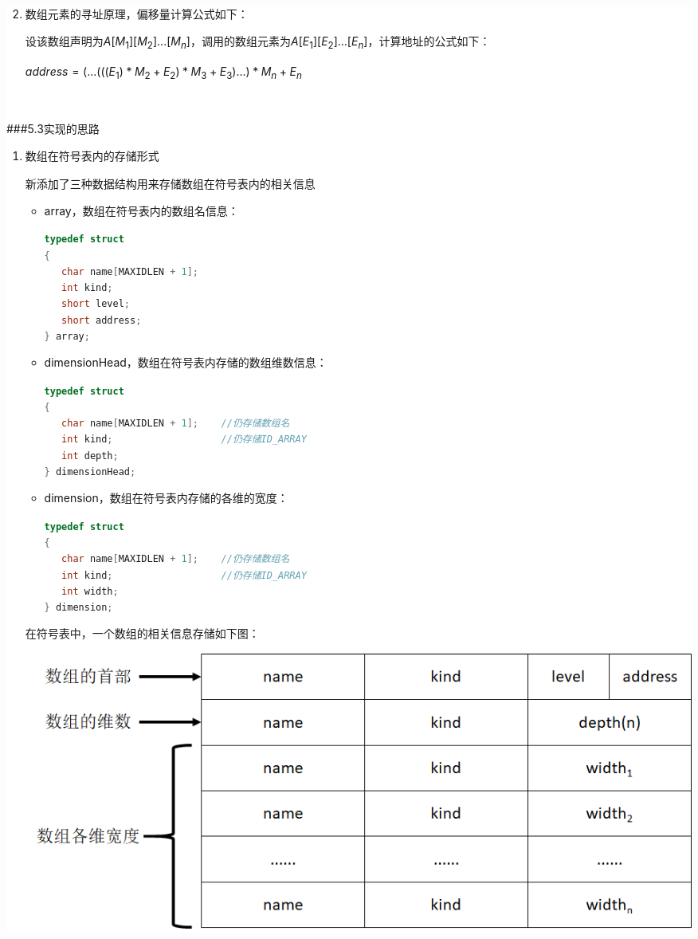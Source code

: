 2. 数组元素的寻址原理，偏移量计算公式如下：

   设该数组声明为$A[M_1][M_2]...[M_n]$，调用的数组元素为$A[E_1][E_2]...[E_n]$，计算地址的公式如下：

   $address = (...(((E_1 ) * M_2 + E_2) * M_3 + E_3)...) * M_n + E_n$

   ​

###5.3实现的思路

1. 数组在符号表内的存储形式

   新添加了三种数据结构用来存储数组在符号表内的相关信息

   - array，数组在符号表内的数组名信息：

     ```c
     typedef struct 
     {
     	char name[MAXIDLEN + 1];
     	int kind;
     	short level;
     	short address;
     } array;
     ```

   - dimensionHead，数组在符号表内存储的数组维数信息：

     ```c
     typedef struct 
     {
     	char name[MAXIDLEN + 1];	//仍存储数组名
     	int kind;					//仍存储ID_ARRAY
     	int depth;
     } dimensionHead;
     ```

   - dimension，数组在符号表内存储的各维的宽度：

     ```c
     typedef struct 
     {
     	char name[MAXIDLEN + 1];	//仍存储数组名
     	int kind;					//仍存储ID_ARRAY
     	int width;
     } dimension;
     ```

   在符号表中，一个数组的相关信息存储如下图：

   ![](pictures/00.png)
